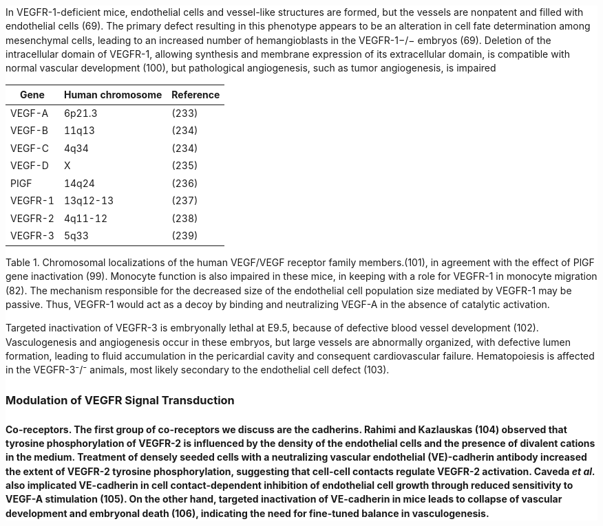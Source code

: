 In VEGFR-1-deficient mice, endothelial cells and vessel-like structures are formed, but the vessels are nonpatent and filled with endothelial cells (69). The primary defect resulting in this phenotype appears to be an alteration in cell fate determination among mesenchymal cells, leading to an increased number of hemangioblasts in the VEGFR-1−/− embryos (69). Deletion of the intracellular domain of VEGFR-1, allowing synthesis and membrane expression of its extracellular domain, is compatible with normal vascular development (100), but pathological angiogenesis, such as tumor angiogenesis, is impaired

| Gene    | Human chromosome | Reference |
|---------|-------------------|-----------|
| VEGF-A  | 6p21.3           | (233)     |
| VEGF-B  | 11q13            | (234)     |
| VEGF-C  | 4q34             | (234)     |
| VEGF-D  | X                 | (235)     |
| PIGF    | 14q24            | (236)     |
| VEGFR-1 | 13q12-13         | (237)     |
| VEGFR-2 | 4q11-12          | (238)     |
| VEGFR-3 | 5q33             | (239)     |

Table 1. Chromosomal localizations of the human VEGF/VEGF receptor family members.(101), in agreement with the effect of PlGF gene inactivation (99). Monocyte function is also impaired in these mice, in keeping with a role for VEGFR-1 in monocyte migration (82). The mechanism responsible for the decreased size of the endothelial cell population size mediated by VEGFR-1 may be passive. Thus, VEGFR-1 would act as a decoy by binding and neutralizing VEGF-A in the absence of catalytic activation.

Targeted inactivation of VEGFR-3 is embryonally lethal at E9.5, because of defective blood vessel development (102). Vasculogenesis and angiogenesis occur in these embryos, but large vessels are abnormally organized, with defective lumen formation, leading to fluid accumulation in the pericardial cavity and consequent cardiovascular failure. Hematopoiesis is affected in the VEGFR-3⁻/⁻ animals, most likely secondary to the endothelial cell defect (103).

### Modulation of VEGFR Signal Transduction

#### Co-receptors. The first group of co-receptors we discuss are the cadherins. Rahimi and Kazlauskas (104) observed that tyrosine phosphorylation of VEGFR-2 is influenced by the density of the endothelial cells and the presence of divalent cations in the medium. Treatment of densely seeded cells with a neutralizing vascular endothelial (VE)-cadherin antibody increased the extent of VEGFR-2 tyrosine phosphorylation, suggesting that cell-cell contacts regulate VEGFR-2 activation. Caveda *et al.* also implicated VE-cadherin in cell contact-dependent inhibition of endothelial cell growth through reduced sensitivity to VEGF-A stimulation (105). On the other hand, targeted inactivation of VE-cadherin in mice leads to collapse of vascular development and embryonal death (106), indicating the need for fine-tuned balance in vasculogenesis.
